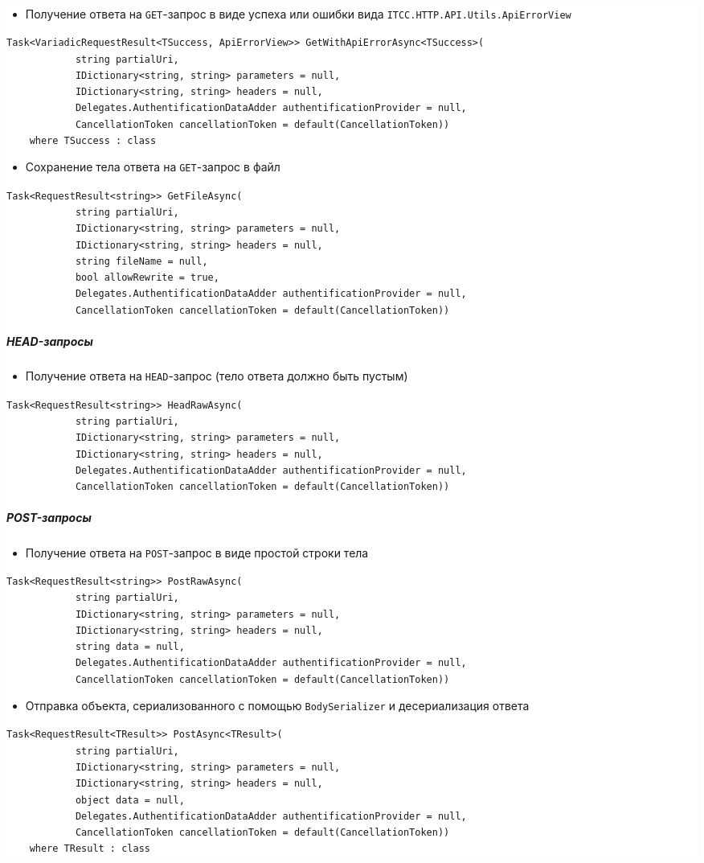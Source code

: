 * Получение ответа на `GET`-запрос в виде успеха или ошибки вида `ITCC.HTTP.API.Utils.ApiErrorView`

```
Task<VariadicRequestResult<TSuccess, ApiErrorView>> GetWithApiErrorAsync<TSuccess>(
            string partialUri,
            IDictionary<string, string> parameters = null,
            IDictionary<string, string> headers = null,
            Delegates.AuthentificationDataAdder authentificationProvider = null,
            CancellationToken cancellationToken = default(CancellationToken))
    where TSuccess : class
```

* Сохранение тела ответа на `GET`-запрос в файл

```
Task<RequestResult<string>> GetFileAsync(
            string partialUri,
            IDictionary<string, string> parameters = null,
            IDictionary<string, string> headers = null,
            string fileName = null,
            bool allowRewrite = true,
            Delegates.AuthentificationDataAdder authentificationProvider = null,
            CancellationToken cancellationToken = default(CancellationToken))
```

##### HEAD-запросы

* Получение ответа на `HEAD`-запрос (тело ответа должно быть пустым)

```
Task<RequestResult<string>> HeadRawAsync(
            string partialUri,
            IDictionary<string, string> parameters = null,
            IDictionary<string, string> headers = null,
            Delegates.AuthentificationDataAdder authentificationProvider = null,
            CancellationToken cancellationToken = default(CancellationToken))
```

##### POST-запросы

* Получение ответа на `POST`-запрос в виде простой строки тела

```
Task<RequestResult<string>> PostRawAsync(
            string partialUri,
            IDictionary<string, string> parameters = null,
            IDictionary<string, string> headers = null,
            string data = null,
            Delegates.AuthentificationDataAdder authentificationProvider = null,
            CancellationToken cancellationToken = default(CancellationToken))
```

* Отправка объекта, сериализованного с помощью `BodySerializer` и десериализация ответа

```
Task<RequestResult<TResult>> PostAsync<TResult>(
            string partialUri,
            IDictionary<string, string> parameters = null,
            IDictionary<string, string> headers = null,
            object data = null,
            Delegates.AuthentificationDataAdder authentificationProvider = null,
            CancellationToken cancellationToken = default(CancellationToken))
    where TResult : class
```
